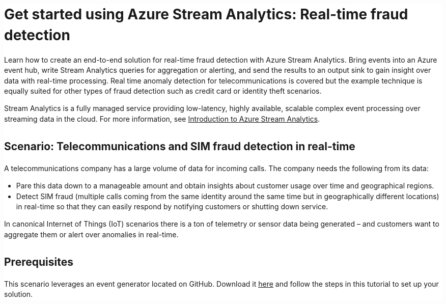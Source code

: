 <properties
    pageTitle="Get started with Stream Analytics: Real-time fraud detection | Microsoft Azure"
    description="Learn how to create a real-time fraud detection solution with Stream Analytics. Use an event hub for real-time event processing."
    keywords="anomaly detection, fraud detection, real time anomaly detection"
    services="stream-analytics"
    documentationCenter=""
    authors="jeffstokes72"
    manager="paulettm"
    editor="cgronlun" />

<tags
    ms.service="stream-analytics"
    ms.devlang="na"
    ms.topic="hero-article"
    ms.tgt_pltfrm="na"
    ms.workload="data-services"
    ms.date="12/04/2015"
    ms.author="jeffstok" />



# Get started using Azure Stream Analytics: Real-time fraud detection
Learn how to create an end-to-end solution for real-time fraud detection with Azure Stream Analytics. Bring events into an Azure event hub, write Stream Analytics queries for aggregation or alerting, and send the results to an output sink to gain insight over data with real-time processing. Real time anomaly detection for telecommunications is covered but the example technique is equally suited for other types of fraud detection such as credit card or identity theft scenarios.

Stream Analytics is a fully managed service providing low-latency, highly available, scalable complex event processing over streaming data in the cloud. For more information, see [Introduction to Azure Stream Analytics](stream-analytics-introduction.md).

## Scenario: Telecommunications and SIM fraud detection in real-time
A telecommunications company has a large volume of data for incoming calls. The company needs the following from its data:

* Pare this data down to a manageable amount and obtain insights about customer usage over time and geographical regions.
* Detect SIM fraud (multiple calls coming from the same identity around the same time but in geographically different locations) in real-time so that they can easily respond by notifying customers or shutting down service.

In canonical Internet of Things (IoT) scenarios there is a ton of telemetry or sensor data being generated – and customers want to aggregate them or alert over anomalies in real-time.

## Prerequisites
This scenario leverages an event generator located on GitHub. Download it [here](https://github.com/Azure/azure-stream-analytics/tree/master/DataGenerators/TelcoGenerator) and follow the steps in this tutorial to set up your solution.
